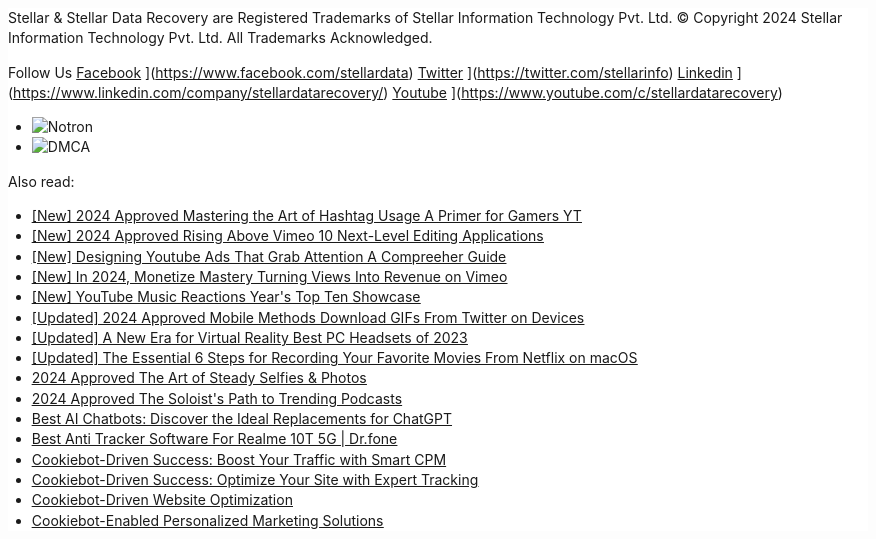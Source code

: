  Stellar & Stellar Data Recovery are Registered Trademarks of Stellar Information Technology Pvt. Ltd. © Copyright 2024 Stellar Information Technology Pvt. Ltd. All Trademarks Acknowledged.

Follow Us [Facebook](https://www.stellarinfo.com/Images/fb.png) ](https://www.facebook.com/stellardata) [Twitter](https://www.stellarinfo.com/Images/tw.png) ](https://twitter.com/stellarinfo) [Linkedin](https://www.stellarinfo.com/Images/in.png) ](https://www.linkedin.com/company/stellardatarecovery/) [Youtube](https://www.stellarinfo.com/newblacktheme/images/yt.png) ](https://www.youtube.com/c/stellardatarecovery)

* ![Notron](https://www.stellarinfo.com/images/v7/notron.png)
* ![DMCA](https://www.stellarinfo.com/images/v7/dmca.png)

<ins class="adsbygoogle"
     style="display:block"
     data-ad-format="autorelaxed"
     data-ad-client="ca-pub-7571918770474297"
     data-ad-slot="1223367746"></ins>



<ins class="adsbygoogle"
     style="display:block"
     data-ad-client="ca-pub-7571918770474297"
     data-ad-slot="8358498916"
     data-ad-format="auto"
     data-full-width-responsive="true"></ins>

<span class="atpl-alsoreadstyle">Also read:</span>
<div><ul>
<li><a href="https://youtube-data.techidaily.com/024-approved-mastering-the-art-of-hashtag-usage-a-primer-for-gamers-yt/"><u>[New] 2024 Approved  Mastering the Art of Hashtag Usage  A Primer for Gamers YT</u></a></li>
<li><a href="https://vimeo-videos.techidaily.com/new-2024-approved-rising-above-vimeo-10-next-level-editing-applications/"><u>[New] 2024 Approved  Rising Above Vimeo  10 Next-Level Editing Applications</u></a></li>
<li><a href="https://youtube-web.techidaily.com/esigning-youtube-ads-that-grab-attention-a-compreeher-guide/"><u>[New] Designing Youtube Ads That Grab Attention  A Compreeher Guide</u></a></li>
<li><a href="https://vimeo-videos.techidaily.com/new-in-2024-monetize-mastery-turning-views-into-revenue-on-vimeo/"><u>[New] In 2024, Monetize Mastery  Turning Views Into Revenue on Vimeo</u></a></li>
<li><a href="https://youtube-sure.techidaily.com/outube-music-reactions-years-top-ten-showcase/"><u>[New] YouTube Music Reactions  Year's Top Ten Showcase</u></a></li>
<li><a href="https://twitter-videos.techidaily.com/updated-2024-approved-mobile-methods-download-gifs-from-twitter-on-devices/"><u>[Updated] 2024 Approved  Mobile Methods  Download GIFs From Twitter on Devices</u></a></li>
<li><a href="https://extra-resources.techidaily.com/updated-a-new-era-for-virtual-reality-best-pc-headsets-of-2023/"><u>[Updated] A New Era for Virtual Reality  Best PC Headsets of 2023</u></a></li>
<li><a href="https://screen-capture.techidaily.com/updated-the-essential-6-steps-for-recording-your-favorite-movies-from-netflix-on-macos/"><u>[Updated] The Essential 6 Steps for Recording Your Favorite Movies From Netflix on macOS</u></a></li>
<li><a href="https://youtube-stream.techidaily.com/2024-approved-the-art-of-steady-selfies-and-photos/"><u>2024 Approved  The Art of Steady Selfies & Photos</u></a></li>
<li><a href="https://some-tips.techidaily.com/2024-approved-the-soloists-path-to-trending-podcasts/"><u>2024 Approved  The Soloist's Path to Trending Podcasts</u></a></li>
<li><a href="https://techno-recovery.techidaily.com/best-ai-chatbots-discover-the-ideal-replacements-for-chatgpt/"><u>Best AI Chatbots: Discover the Ideal Replacements for ChatGPT</u></a></li>
<li><a href="https://android-location-track.techidaily.com/best-anti-tracker-software-for-realme-10t-5g-drfone-by-drfone-virtual-android/"><u>Best Anti Tracker Software For Realme 10T 5G | Dr.fone</u></a></li>
<li><a href="https://data-safeguard.techidaily.com/cookiebot-driven-success-boost-your-traffic-with-smart-cpm/"><u>Cookiebot-Driven Success: Boost Your Traffic with Smart CPM</u></a></li>
<li><a href="https://data-safeguard.techidaily.com/cookiebot-driven-success-optimize-your-site-with-expert-tracking/"><u>Cookiebot-Driven Success: Optimize Your Site with Expert Tracking</u></a></li>
<li><a href="https://data-safeguard.techidaily.com/cookiebot-driven-website-optimization/"><u>Cookiebot-Driven Website Optimization</u></a></li>
<li><a href="https://data-safeguard.techidaily.com/cookiebot-enabled-personalized-marketing-solutions/"><u>Cookiebot-Enabled Personalized Marketing Solutions</u></a></li>
